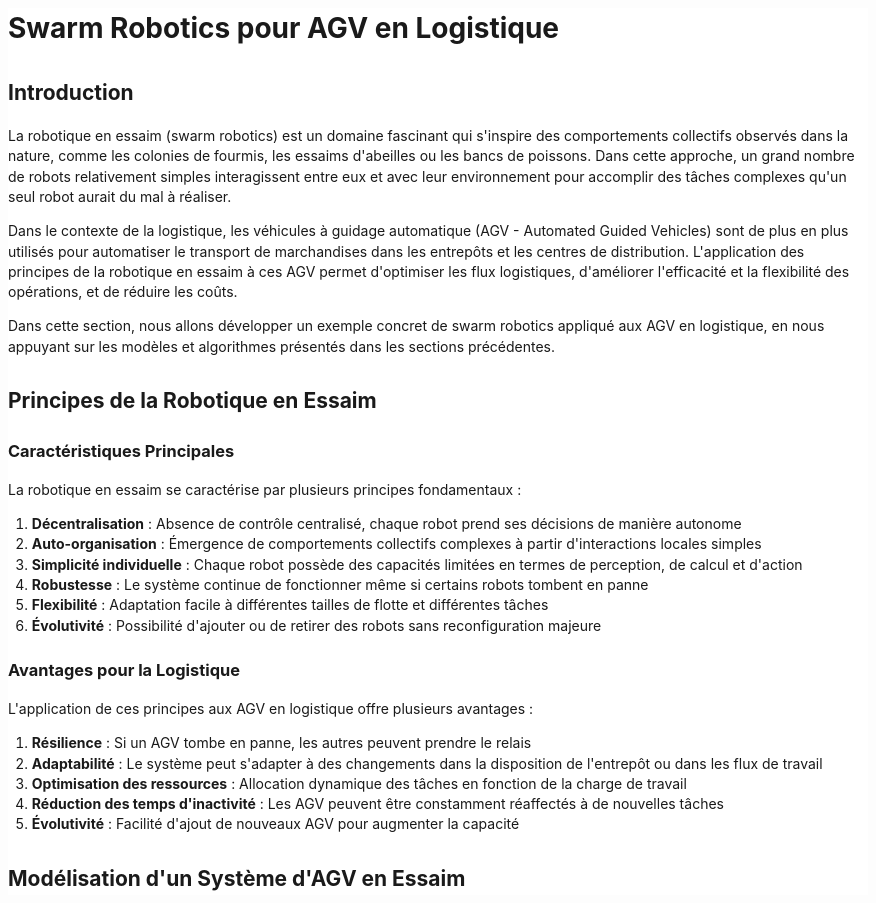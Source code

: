 # Swarm Robotics pour AGV en Logistique

## Introduction

La robotique en essaim (swarm robotics) est un domaine fascinant qui s'inspire des comportements collectifs observés dans la nature, comme les colonies de fourmis, les essaims d'abeilles ou les bancs de poissons. Dans cette approche, un grand nombre de robots relativement simples interagissent entre eux et avec leur environnement pour accomplir des tâches complexes qu'un seul robot aurait du mal à réaliser.

Dans le contexte de la logistique, les véhicules à guidage automatique (AGV - Automated Guided Vehicles) sont de plus en plus utilisés pour automatiser le transport de marchandises dans les entrepôts et les centres de distribution. L'application des principes de la robotique en essaim à ces AGV permet d'optimiser les flux logistiques, d'améliorer l'efficacité et la flexibilité des opérations, et de réduire les coûts.

Dans cette section, nous allons développer un exemple concret de swarm robotics appliqué aux AGV en logistique, en nous appuyant sur les modèles et algorithmes présentés dans les sections précédentes.

## Principes de la Robotique en Essaim

### Caractéristiques Principales

La robotique en essaim se caractérise par plusieurs principes fondamentaux :

1. **Décentralisation** : Absence de contrôle centralisé, chaque robot prend ses décisions de manière autonome
2. **Auto-organisation** : Émergence de comportements collectifs complexes à partir d'interactions locales simples
3. **Simplicité individuelle** : Chaque robot possède des capacités limitées en termes de perception, de calcul et d'action
4. **Robustesse** : Le système continue de fonctionner même si certains robots tombent en panne
5. **Flexibilité** : Adaptation facile à différentes tailles de flotte et différentes tâches
6. **Évolutivité** : Possibilité d'ajouter ou de retirer des robots sans reconfiguration majeure

### Avantages pour la Logistique

L'application de ces principes aux AGV en logistique offre plusieurs avantages :

1. **Résilience** : Si un AGV tombe en panne, les autres peuvent prendre le relais
2. **Adaptabilité** : Le système peut s'adapter à des changements dans la disposition de l'entrepôt ou dans les flux de travail
3. **Optimisation des ressources** : Allocation dynamique des tâches en fonction de la charge de travail
4. **Réduction des temps d'inactivité** : Les AGV peuvent être constamment réaffectés à de nouvelles tâches
5. **Évolutivité** : Facilité d'ajout de nouveaux AGV pour augmenter la capacité

## Modélisation d'un Système d'AGV en Essaim
